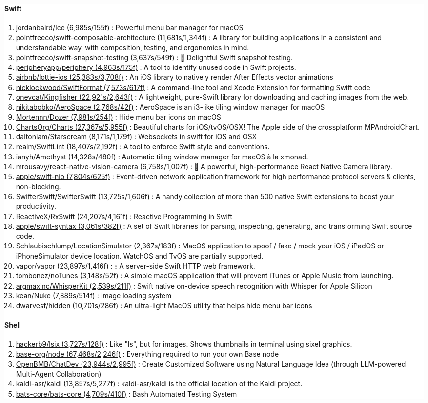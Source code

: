 #### Swift
1. [jordanbaird/Ice (6,985s/155f)](https://github.com/jordanbaird/Ice) : Powerful menu bar manager for macOS
2. [pointfreeco/swift-composable-architecture (11,681s/1,344f)](https://github.com/pointfreeco/swift-composable-architecture) : A library for building applications in a consistent and understandable way, with composition, testing, and ergonomics in mind.
3. [pointfreeco/swift-snapshot-testing (3,637s/549f)](https://github.com/pointfreeco/swift-snapshot-testing) : 📸 Delightful Swift snapshot testing.
4. [peripheryapp/periphery (4,963s/175f)](https://github.com/peripheryapp/periphery) : A tool to identify unused code in Swift projects.
5. [airbnb/lottie-ios (25,383s/3,708f)](https://github.com/airbnb/lottie-ios) : An iOS library to natively render After Effects vector animations
6. [nicklockwood/SwiftFormat (7,573s/617f)](https://github.com/nicklockwood/SwiftFormat) : A command-line tool and Xcode Extension for formatting Swift code
7. [onevcat/Kingfisher (22,921s/2,643f)](https://github.com/onevcat/Kingfisher) : A lightweight, pure-Swift library for downloading and caching images from the web.
8. [nikitabobko/AeroSpace (2,768s/42f)](https://github.com/nikitabobko/AeroSpace) : AeroSpace is an i3-like tiling window manager for macOS
9. [Mortennn/Dozer (7,981s/254f)](https://github.com/Mortennn/Dozer) : Hide menu bar icons on macOS
10. [ChartsOrg/Charts (27,367s/5,955f)](https://github.com/ChartsOrg/Charts) : Beautiful charts for iOS/tvOS/OSX! The Apple side of the crossplatform MPAndroidChart.
11. [daltoniam/Starscream (8,171s/1,179f)](https://github.com/daltoniam/Starscream) : Websockets in swift for iOS and OSX
12. [realm/SwiftLint (18,407s/2,192f)](https://github.com/realm/SwiftLint) : A tool to enforce Swift style and conventions.
13. [ianyh/Amethyst (14,328s/480f)](https://github.com/ianyh/Amethyst) : Automatic tiling window manager for macOS à la xmonad.
14. [mrousavy/react-native-vision-camera (6,758s/1,007f)](https://github.com/mrousavy/react-native-vision-camera) : 📸 A powerful, high-performance React Native Camera library.
15. [apple/swift-nio (7,804s/625f)](https://github.com/apple/swift-nio) : Event-driven network application framework for high performance protocol servers & clients, non-blocking.
16. [SwifterSwift/SwifterSwift (13,725s/1,606f)](https://github.com/SwifterSwift/SwifterSwift) : A handy collection of more than 500 native Swift extensions to boost your productivity.
17. [ReactiveX/RxSwift (24,207s/4,161f)](https://github.com/ReactiveX/RxSwift) : Reactive Programming in Swift
18. [apple/swift-syntax (3,061s/382f)](https://github.com/apple/swift-syntax) : A set of Swift libraries for parsing, inspecting, generating, and transforming Swift source code.
19. [Schlaubischlump/LocationSimulator (2,367s/183f)](https://github.com/Schlaubischlump/LocationSimulator) : MacOS application to spoof / fake / mock your iOS / iPadOS or iPhoneSimulator device location. WatchOS and TvOS are partially supported.
20. [vapor/vapor (23,897s/1,416f)](https://github.com/vapor/vapor) : 💧 A server-side Swift HTTP web framework.
21. [tombonez/noTunes (3,148s/52f)](https://github.com/tombonez/noTunes) : A simple macOS application that will prevent iTunes or Apple Music from launching.
22. [argmaxinc/WhisperKit (2,539s/211f)](https://github.com/argmaxinc/WhisperKit) : Swift native on-device speech recognition with Whisper for Apple Silicon
23. [kean/Nuke (7,889s/514f)](https://github.com/kean/Nuke) : Image loading system
24. [dwarvesf/hidden (10,701s/286f)](https://github.com/dwarvesf/hidden) : An ultra-light MacOS utility that helps hide menu bar icons

#### Shell
1. [hackerb9/lsix (3,727s/128f)](https://github.com/hackerb9/lsix) : Like "ls", but for images. Shows thumbnails in terminal using sixel graphics.
2. [base-org/node (67,468s/2,246f)](https://github.com/base-org/node) : Everything required to run your own Base node
3. [OpenBMB/ChatDev (23,944s/2,995f)](https://github.com/OpenBMB/ChatDev) : Create Customized Software using Natural Language Idea (through LLM-powered Multi-Agent Collaboration)
4. [kaldi-asr/kaldi (13,857s/5,277f)](https://github.com/kaldi-asr/kaldi) : kaldi-asr/kaldi is the official location of the Kaldi project.
5. [bats-core/bats-core (4,709s/410f)](https://github.com/bats-core/bats-core) : Bash Automated Testing System
